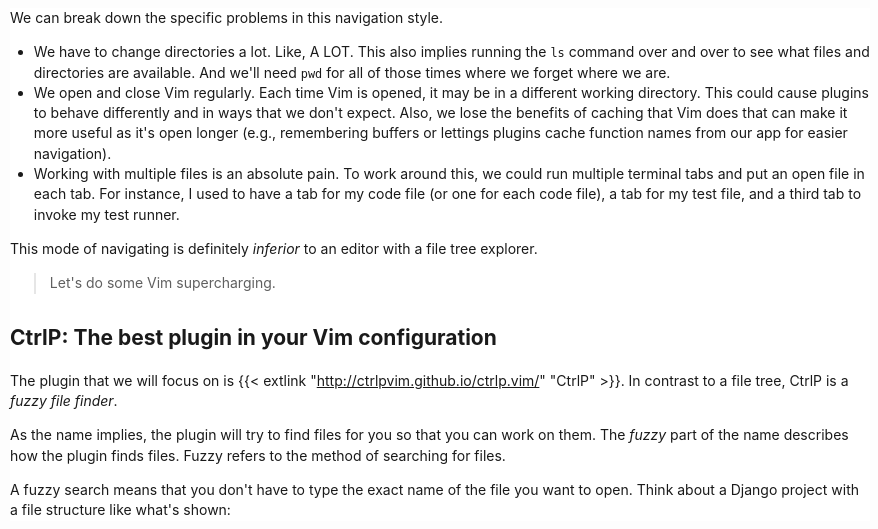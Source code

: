 We can break down the specific problems
in this navigation style.

* We have to change directories a lot. Like, A LOT.
    This also implies running the `ls` command over and over
    to see what files and directories are available.
    And we'll need `pwd` for all of those times
    where we forget where we are.
* We open and close Vim regularly.
    Each time Vim is opened,
    it may be in a different working directory.
    This could cause plugins to behave differently
    and in ways that we don't expect.
    Also, we lose the benefits
    of caching that Vim does
    that can make it more useful
    as it's open longer
    (e.g., remembering buffers
    or lettings plugins cache function names
    from our app for easier navigation).
* Working with multiple files is an absolute pain.
    To work around this,
    we could run multiple terminal tabs
    and put an open file in each tab.
    For instance,
    I used to have a tab for my code file
    (or one for each code file),
    a tab for my test file,
    and a third tab to invoke my test runner.

This mode of navigating is definitely *inferior*
to an editor
with a file tree explorer.

> Let's do some Vim supercharging.

## CtrlP: The best plugin in your Vim configuration

The plugin that we will focus on is
{{< extlink "http://ctrlpvim.github.io/ctrlp.vim/" "CtrlP" >}}.
In contrast to a file tree,
CtrlP is a *fuzzy file finder*.

As the name implies,
the plugin will try to find files
for you
so that you can work on them.
The *fuzzy* part of the name describes how the plugin finds files.
Fuzzy refers to the method of searching
for files.

A fuzzy search means
that you don't have to type the exact name
of the file you want to open.
Think about a Django project
with a file structure like what's shown:
